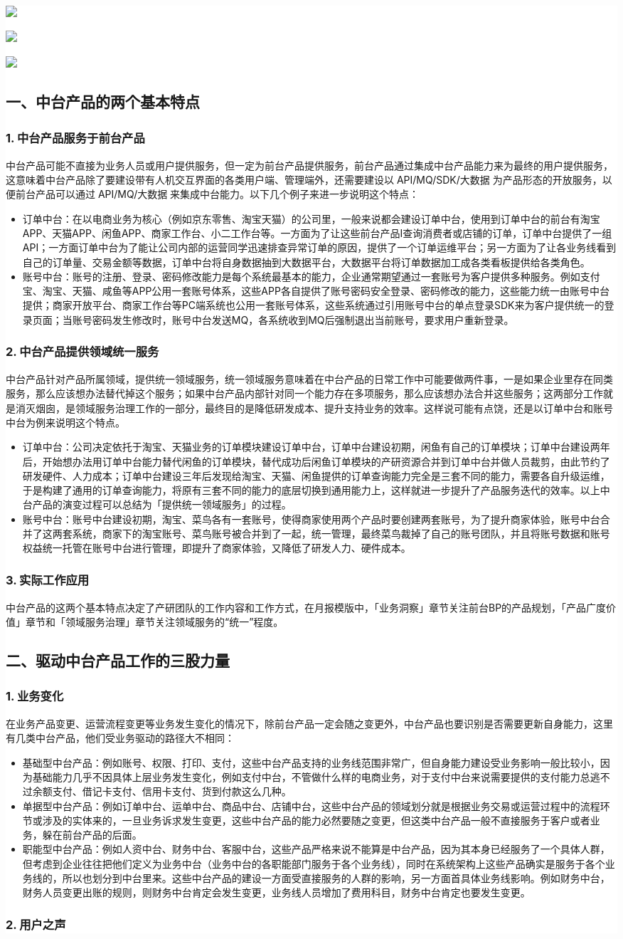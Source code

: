 ![](https://image.woshipm.com/2024/03/06/2d0e81dc-db8b-11ee-ba45-00163e0b5ff3.png)

![](https://image.woshipm.com/2024/03/06/31ba90d6-db8b-11ee-a396-00163e0b5ff3.png)

![](https://image.woshipm.com/2024/03/06/35cc1e4c-db8b-11ee-9998-00163e0b5ff3.png)

## 一、中台产品的两个基本特点

### 1\. 中台产品服务于前台产品

中台产品可能不直接为业务人员或用户提供服务，但一定为前台产品提供服务，前台产品通过集成中台产品能力来为最终的用户提供服务，这意味着中台产品除了要建设带有人机交互界面的各类用户端、管理端外，还需要建设以 API/MQ/SDK/大数据 为产品形态的开放服务，以便前台产品可以通过 API/MQ/大数据 来集成中台能力。以下几个例子来进一步说明这个特点：

*   订单中台：在以电商业务为核心（例如京东零售、淘宝天猫）的公司里，一般来说都会建设订单中台，使用到订单中台的前台有淘宝APP、天猫APP、闲鱼APP、商家工作台、小二工作台等。一方面为了让这些前台产品I查询消费者或店铺的订单，订单中台提供了一组API；一方面订单中台为了能让公司内部的运营同学迅速排查异常订单的原因，提供了一个订单运维平台；另一方面为了让各业务线看到自己的订单量、交易金额等数据，订单中台将自身数据抽到大数据平台，大数据平台将订单数据加工成各类看板提供给各类角色。
*   账号中台：账号的注册、登录、密码修改能力是每个系统最基本的能力，企业通常期望通过一套账号为客户提供多种服务。例如支付宝、淘宝、天猫、咸鱼等APP公用一套账号体系，这些APP各自提供了账号密码安全登录、密码修改的能力，这些能力统一由账号中台提供；商家开放平台、商家工作台等PC端系统也公用一套账号体系，这些系统通过引用账号中台的单点登录SDK来为客户提供统一的登录页面；当账号密码发生修改时，账号中台发送MQ，各系统收到MQ后强制退出当前账号，要求用户重新登录。

### 2\. 中台产品提供领域统一服务

中台产品针对产品所属领域，提供统一领域服务，统一领域服务意味着在中台产品的日常工作中可能要做两件事，一是如果企业里存在同类服务，那么应该想办法替代掉这个服务；如果中台产品内部针对同一个能力存在多项服务，那么应该想办法合并这些服务；这两部分工作就是消灭烟囱，是领域服务治理工作的一部分，最终目的是降低研发成本、提升支持业务的效率。这样说可能有点饶，还是以订单中台和账号中台为例来说明这个特点。

*   订单中台：公司决定依托于淘宝、天猫业务的订单模块建设订单中台，订单中台建设初期，闲鱼有自己的订单模块；订单中台建设两年后，开始想办法用订单中台能力替代闲鱼的订单模块，替代成功后闲鱼订单模块的产研资源合并到订单中台并做人员裁剪，由此节约了研发硬件、人力成本；订单中台建设三年后发现给淘宝、天猫、闲鱼提供的订单查询能力完全是三套不同的能力，需要各自升级运维，于是构建了通用的订单查询能力，将原有三套不同的能力的底层切换到通用能力上，这样就进一步提升了产品服务迭代的效率。以上中台产品的演变过程可以总结为「提供统一领域服务」的过程。
*   账号中台：账号中台建设初期，淘宝、菜鸟各有一套账号，使得商家使用两个产品时要创建两套账号，为了提升商家体验，账号中台合并了这两套系统，商家下的淘宝账号、菜鸟账号被合并到了一起，统一管理，最终菜鸟裁掉了自己的账号团队，并且将账号数据和账号权益统一托管在账号中台进行管理，即提升了商家体验，又降低了研发人力、硬件成本。

### 3\. 实际工作应用

中台产品的这两个基本特点决定了产研团队的工作内容和工作方式，在月报模版中，「业务洞察」章节关注前台BP的产品规划，「产品广度价值」章节和「领域服务治理」章节关注领域服务的“统一”程度。

## 二、驱动中台产品工作的三股力量

### 1\. 业务变化

在业务产品变更、运营流程变更等业务发生变化的情况下，除前台产品一定会随之变更外，中台产品也要识别是否需要更新自身能力，这里有几类中台产品，他们受业务驱动的路径大不相同：

*   基础型中台产品：例如账号、权限、打印、支付，这些中台产品支持的业务线范围非常广，但自身能力建设受业务影响一般比较小，因为基础能力几乎不因具体上层业务发生变化，例如支付中台，不管做什么样的电商业务，对于支付中台来说需要提供的支付能力总逃不过余额支付、借记卡支付、信用卡支付、货到付款这么几种。
*   单据型中台产品：例如订单中台、运单中台、商品中台、店铺中台，这些中台产品的领域划分就是根据业务交易或运营过程中的流程环节或涉及的实体来的，一旦业务诉求发生变更，这些中台产品的能力必然要随之变更，但这类中台产品一般不直接服务于客户或者业务，躲在前台产品的后面。
*   职能型中台产品：例如人资中台、财务中台、客服中台，这些产品严格来说不能算是中台产品，因为其本身已经服务了一个具体人群，但考虑到企业往往把他们定义为业务中台（业务中台的各职能部门服务于各个业务线），同时在系统架构上这些产品确实是服务于各个业务线的，所以也划分到中台里来。这些中台产品的建设一方面受直接服务的人群的影响，另一方面首具体业务线影响。例如财务中台，财务人员变更出账的规则，则财务中台肯定会发生变更，业务线人员增加了费用科目，财务中台肯定也要发生变更。

### 2\. 用户之声
